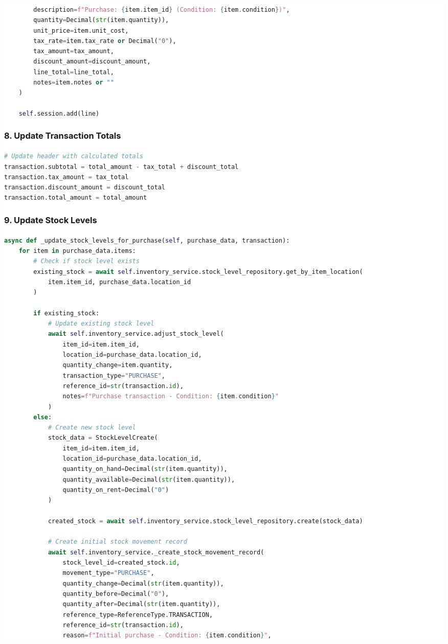 ```python
        description=f"Purchase: {item.item_id} (Condition: {item.condition})",
        quantity=Decimal(str(item.quantity)),
        unit_price=item.unit_cost,
        tax_rate=item.tax_rate or Decimal("0"),
        tax_amount=tax_amount,
        discount_amount=discount_amount,
        line_total=line_total,
        notes=item.notes or ""
    )

    self.session.add(line)
```

### 8. Update Transaction Totals
```python
# Update header with calculated totals
transaction.subtotal = total_amount - tax_total + discount_total
transaction.tax_amount = tax_total
transaction.discount_amount = discount_total
transaction.total_amount = total_amount
```

### 9. Update Stock Levels
```python
async def _update_stock_levels_for_purchase(self, purchase_data, transaction):
    for item in purchase_data.items:
        # Check if stock level exists
        existing_stock = await self.inventory_service.stock_level_repository.get_by_item_location(
            item.item_id, purchase_data.location_id
        )
        
        if existing_stock:
            # Update existing stock level
            await self.inventory_service.adjust_stock_level(
                item_id=item.item_id,
                location_id=purchase_data.location_id,
                quantity_change=item.quantity,
                transaction_type="PURCHASE",
                reference_id=str(transaction.id),
                notes=f"Purchase transaction - Condition: {item.condition}"
            )
        else:
            # Create new stock level
            stock_data = StockLevelCreate(
                item_id=item.item_id,
                location_id=purchase_data.location_id,
                quantity_on_hand=Decimal(str(item.quantity)),
                quantity_available=Decimal(str(item.quantity)),
                quantity_on_rent=Decimal("0")
            )
            
            created_stock = await self.inventory_service.stock_level_repository.create(stock_data)
            
            # Create initial stock movement record
            await self.inventory_service._create_stock_movement_record(
                stock_level_id=created_stock.id,
                movement_type="PURCHASE",
                quantity_change=Decimal(str(item.quantity)),
                quantity_before=Decimal("0"),
                quantity_after=Decimal(str(item.quantity)),
                reference_type=ReferenceType.TRANSACTION,
                reference_id=str(transaction.id),
                reason=f"Initial purchase - Condition: {item.condition}",
```